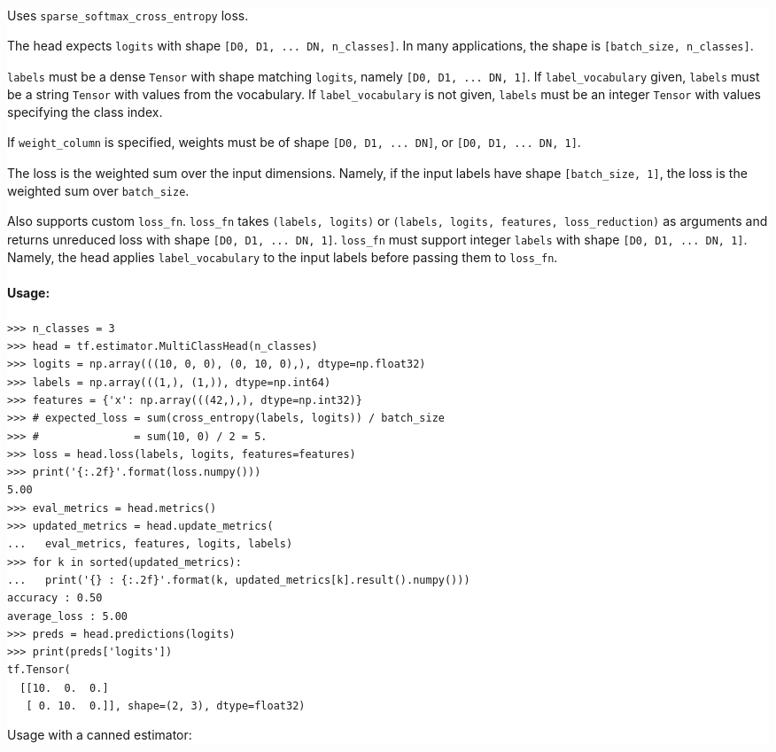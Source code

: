 



Uses `sparse_softmax_cross_entropy` loss.

The head expects `logits` with shape `[D0, D1, ... DN, n_classes]`.
In many applications, the shape is `[batch_size, n_classes]`.

`labels` must be a dense `Tensor` with shape matching `logits`, namely
`[D0, D1, ... DN, 1]`. If `label_vocabulary` given, `labels` must be a string
`Tensor` with values from the vocabulary. If `label_vocabulary` is not given,
`labels` must be an integer `Tensor` with values specifying the class index.

If `weight_column` is specified, weights must be of shape
`[D0, D1, ... DN]`, or `[D0, D1, ... DN, 1]`.

The loss is the weighted sum over the input dimensions. Namely, if the input
labels have shape `[batch_size, 1]`, the loss is the weighted sum over
`batch_size`.

Also supports custom `loss_fn`. `loss_fn` takes `(labels, logits)` or
`(labels, logits, features, loss_reduction)` as arguments and returns
unreduced loss with shape `[D0, D1, ... DN, 1]`. `loss_fn` must support
integer `labels` with shape `[D0, D1, ... DN, 1]`. Namely, the head applies
`label_vocabulary` to the input labels before passing them to `loss_fn`.

#### Usage:



```
>>> n_classes = 3
>>> head = tf.estimator.MultiClassHead(n_classes)
>>> logits = np.array(((10, 0, 0), (0, 10, 0),), dtype=np.float32)
>>> labels = np.array(((1,), (1,)), dtype=np.int64)
>>> features = {'x': np.array(((42,),), dtype=np.int32)}
>>> # expected_loss = sum(cross_entropy(labels, logits)) / batch_size
>>> #               = sum(10, 0) / 2 = 5.
>>> loss = head.loss(labels, logits, features=features)
>>> print('{:.2f}'.format(loss.numpy()))
5.00
>>> eval_metrics = head.metrics()
>>> updated_metrics = head.update_metrics(
...   eval_metrics, features, logits, labels)
>>> for k in sorted(updated_metrics):
...   print('{} : {:.2f}'.format(k, updated_metrics[k].result().numpy()))
accuracy : 0.50
average_loss : 5.00
>>> preds = head.predictions(logits)
>>> print(preds['logits'])
tf.Tensor(
  [[10.  0.  0.]
   [ 0. 10.  0.]], shape=(2, 3), dtype=float32)
```

Usage with a canned estimator:
